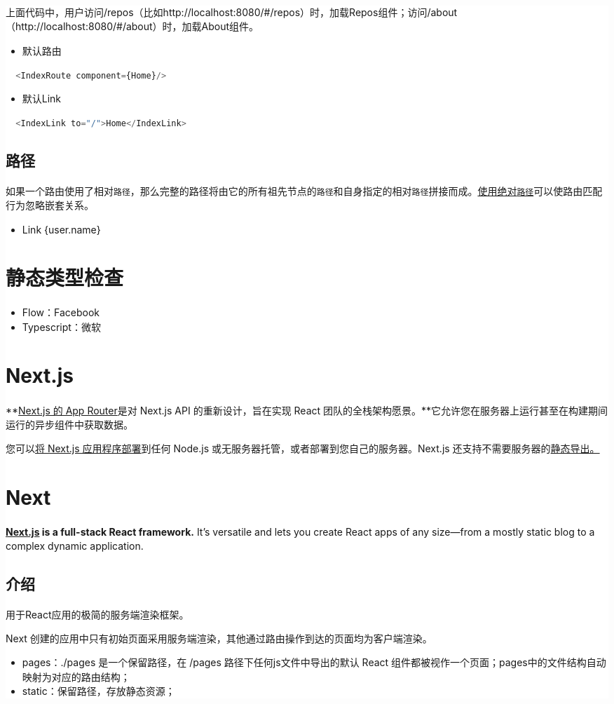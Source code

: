 上面代码中，用户访问/repos（比如http://localhost:8080/#/repos）时，加载Repos组件；访问/about（http://localhost:8080/#/about）时，加载About组件。

- 默认路由

```js
  <IndexRoute component={Home}/>
```

- 默认Link

```js
  <IndexLink to="/">Home</IndexLink>
```

## 路径

如果一个路由使用了相对`路径`，那么完整的路径将由它的所有祖先节点的`路径`和自身指定的相对`路径`拼接而成。[使用绝对`路径`](https://react-guide.github.io/react-router-cn/docs/guides/basics/RouteConfiguration.html#decoupling-the-ui-from-the-url)可以使路由匹配行为忽略嵌套关系。

- Link
  <Link to={`/user/${user.id}`}>{user.name}</Link>



# 静态类型检查

- Flow：Facebook
- Typescript：微软



# Next.js

**[Next.js 的 App Router](https://beta.nextjs.org/docs/getting-started)是对 Next.js API 的重新设计，旨在实现 React 团队的全栈架构愿景。**它允许您在服务器上运行甚至在构建期间运行的异步组件中获取数据。

您可以[将 Next.js 应用程序部署](https://nextjs.org/docs/deployment)到任何 Node.js 或无服务器托管，或者部署到您自己的服务器。Next.js 还支持不需要服务器的[静态导出。](https://beta.nextjs.org/docs/configuring/static-export)

# Next

**[Next.js](https://nextjs.org/) is a full-stack React framework.** It’s versatile and lets you create React apps of any size—from a mostly static blog to a complex dynamic application. 

## 介绍

用于React应用的极简的服务端渲染框架。

Next 创建的应用中只有初始页面采用服务端渲染，其他通过路由操作到达的页面均为客户端渲染。

- pages：./pages 是一个保留路径，在 /pages 路径下任何js文件中导出的默认 React 组件都被视作一个页面；pages中的文件结构自动映射为对应的路由结构；
- static：保留路径，存放静态资源；
